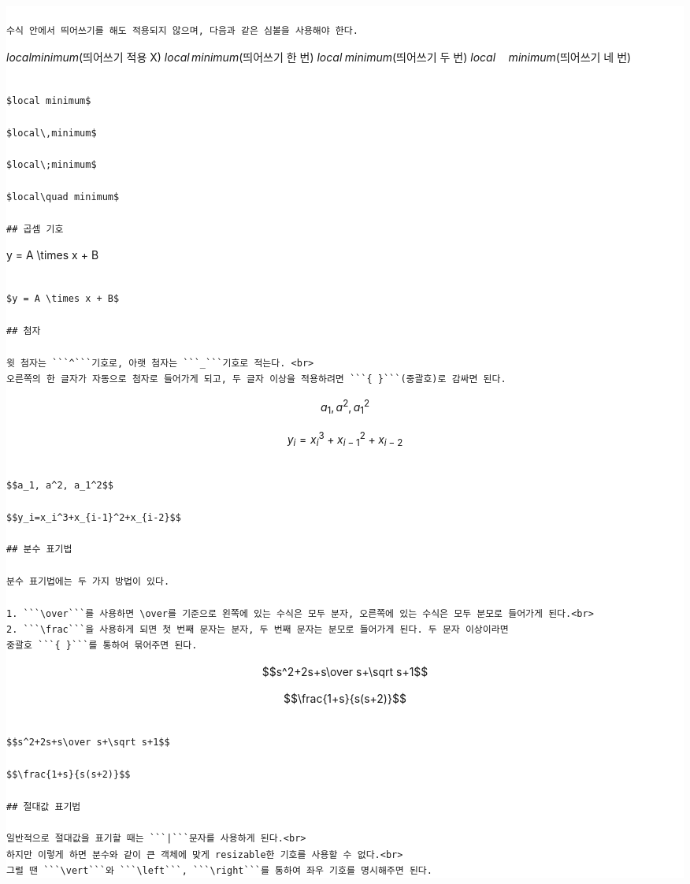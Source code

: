 ```

수식 안에서 띄어쓰기를 해도 적용되지 않으며, 다음과 같은 심볼을 사용해야 한다.

```
$local minimum$(띄어쓰기 적용 X)
$local\,minimum$(띄어쓰기 한 번)
$local\;minimum$(띄어쓰기 두 번)
$local\quad minimum$(띄어쓰기 네 번)
```

$local minimum$

$local\,minimum$

$local\;minimum$

$local\quad minimum$

## 곱셈 기호

```
y = A \times x + B
```

$y = A \times x + B$

## 첨자

윗 첨자는 ```^```기호로, 아랫 첨자는 ```_```기호로 적는다. <br>
오른쪽의 한 글자가 자동으로 첨자로 들어가게 되고, 두 글자 이상을 적용하려면 ```{ }```(중괄호)로 감싸면 된다.

```
$$a_1, a^2, a_1^2$$

$$y_i=x_i^3+x_{i-1}^2+x_{i-2}$$
```

$$a_1, a^2, a_1^2$$

$$y_i=x_i^3+x_{i-1}^2+x_{i-2}$$

## 분수 표기법

분수 표기법에는 두 가지 방법이 있다.

1. ```\over```를 사용하면 \over를 기준으로 왼쪽에 있는 수식은 모두 분자, 오른쪽에 있는 수식은 모두 분모로 들어가게 된다.<br>
2. ```\frac```을 사용하게 되면 첫 번째 문자는 분자, 두 번째 문자는 분모로 들어가게 된다. 두 문자 이상이라면 
중괄호 ```{ }```를 통하여 묶어주면 된다.

```
$$s^2+2s+s\over s+\sqrt s+1$$

$$\frac{1+s}{s(s+2)}$$
```

$$s^2+2s+s\over s+\sqrt s+1$$

$$\frac{1+s}{s(s+2)}$$

## 절대값 표기법

일반적으로 절대값을 표기할 때는 ```|```문자를 사용하게 된다.<br>
하지만 이렇게 하면 분수와 같이 큰 객체에 맞게 resizable한 기호를 사용할 수 없다.<br>
그럴 땐 ```\vert```와 ```\left```, ```\right```를 통하여 좌우 기호를 명시해주면 된다.

```